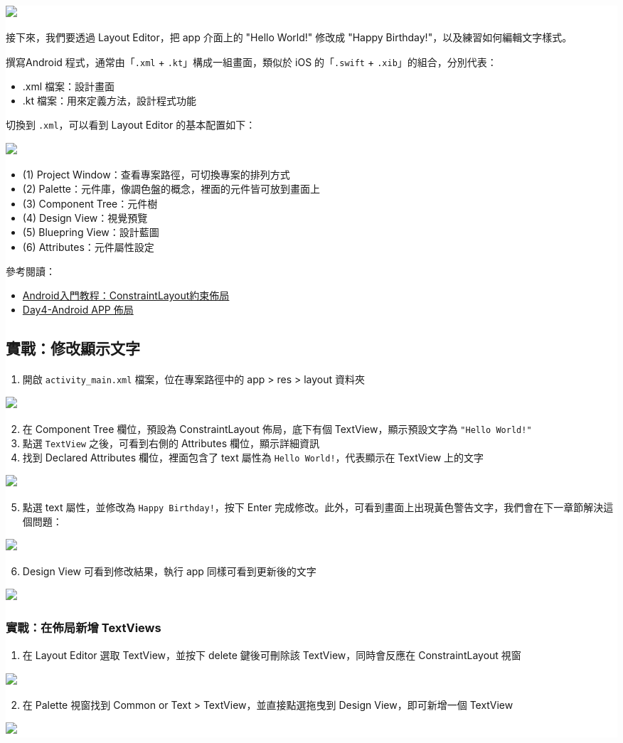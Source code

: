 ![](https://i.imgur.com/5zfqEfJ.png)

接下來，我們要透過 Layout Editor，把 app 介面上的 "Hello World!" 修改成 "Happy Birthday!"，以及練習如何編輯文字樣式。

撰寫Android 程式，通常由「`.xml` + `.kt`」構成一組畫面，類似於 iOS 的「`.swift` + `.xib`」的組合，分別代表：

+ .xml 檔案：設計畫面
+ .kt 檔案：用來定義方法，設計程式功能

切換到 `.xml`，可以看到 Layout Editor 的基本配置如下：

![](https://i.imgur.com/nXcwHKP.png)

+ (1) Project Window：查看專案路徑，可切換專案的排列方式
+ (2) Palette：元件庫，像調色盤的概念，裡面的元件皆可放到畫面上
+ (3) Component Tree：元件樹
+ (4) Design View：視覺預覽
+ (5) Bluepring View：設計藍圖
+ (6) Attributes：元件屬性設定

參考閱讀：

+ [Android入門教程：ConstraintLayout約束佈局](https://www.mdeditor.tw/pl/2ElE/zh-tw)
+ [Day4-Android APP 佈局](https://ithelp.ithome.com.tw/articles/10238517)

## 實戰：修改顯示文字

1. 開啟 `activity_main.xml` 檔案，位在專案路徑中的 app > res > layout 資料夾

![](https://i.imgur.com/oqs09gG.png)

2. 在 Component Tree 欄位，預設為 ConstraintLayout 佈局，底下有個 TextView，顯示預設文字為 `"Hello World!"`
3. 點選 `TextView` 之後，可看到右側的 Attributes 欄位，顯示詳細資訊
4. 找到 Declared Attributes 欄位，裡面包含了 text 屬性為 `Hello World!`，代表顯示在 TextView 上的文字

![](https://i.imgur.com/lsr8HVn.png)

5. 點選 text 屬性，並修改為 `Happy Birthday!`，按下 Enter 完成修改。此外，可看到畫面上出現黃色警告文字，我們會在下一章節解決這個問題：


![](https://i.imgur.com/MdvqS4y.png)

6. Design View 可看到修改結果，執行 app 同樣可看到更新後的文字

![](https://i.imgur.com/sbXSw9v.png)

### 實戰：在佈局新增 TextViews

1. 在 Layout Editor 選取 TextView，並按下 delete 鍵後可刪除該 TextView，同時會反應在 ConstraintLayout 視窗

![](https://i.imgur.com/JALAljY.png)

2. 在 Palette 視窗找到 Common or Text > TextView，並直接點選拖曳到 Design View，即可新增一個 TextView

![](https://i.imgur.com/YKrIiTX.gif)
